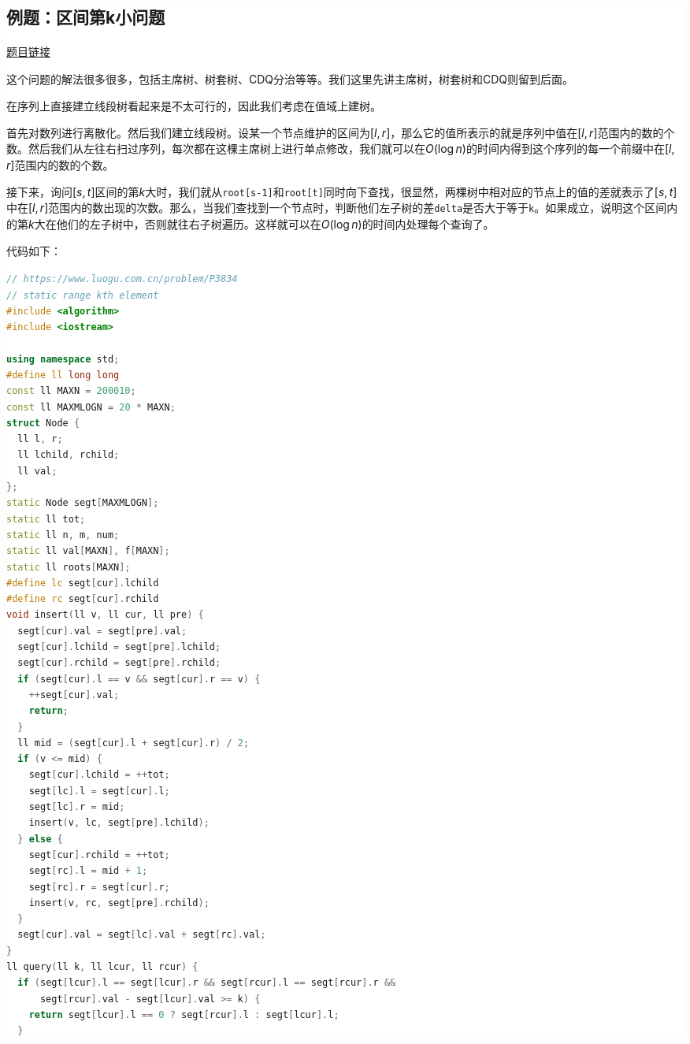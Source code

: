 ## 例题：区间第k小问题

[题目链接](https://www.luogu.com.cn/problem/P3834)

这个问题的解法很多很多，包括主席树、树套树、CDQ分治等等。我们这里先讲主席树，树套树和CDQ则留到后面。

在序列上直接建立线段树看起来是不太可行的，因此我们考虑在值域上建树。

首先对数列进行离散化。然后我们建立线段树。设某一个节点维护的区间为$[l,r]$，那么它的值所表示的就是序列中值在$[l,r]$范围内的数的个数。然后我们从左往右扫过序列，每次都在这棵主席树上进行单点修改，我们就可以在$O(\log n)$的时间内得到这个序列的每一个前缀中在$[l,r]$范围内的数的个数。

接下来，询问$[s,t]$区间的第$k$大时，我们就从`root[s-1]`和`root[t]`同时向下查找，很显然，两棵树中相对应的节点上的值的差就表示了$[s,t]$中在$[l,r]$范围内的数出现的次数。那么，当我们查找到一个节点时，判断他们左子树的差`delta`是否大于等于`k`。如果成立，说明这个区间内的第$k$大在他们的左子树中，否则就往右子树遍历。这样就可以在$O(\log n)$的时间内处理每个查询了。

代码如下：

```cpp
// https://www.luogu.com.cn/problem/P3834
// static range kth element
#include <algorithm>
#include <iostream>

using namespace std;
#define ll long long
const ll MAXN = 200010;
const ll MAXMLOGN = 20 * MAXN;
struct Node {
  ll l, r;
  ll lchild, rchild;
  ll val;
};
static Node segt[MAXMLOGN];
static ll tot;
static ll n, m, num;
static ll val[MAXN], f[MAXN];
static ll roots[MAXN];
#define lc segt[cur].lchild
#define rc segt[cur].rchild
void insert(ll v, ll cur, ll pre) {
  segt[cur].val = segt[pre].val;
  segt[cur].lchild = segt[pre].lchild;
  segt[cur].rchild = segt[pre].rchild;
  if (segt[cur].l == v && segt[cur].r == v) {
    ++segt[cur].val;
    return;
  }
  ll mid = (segt[cur].l + segt[cur].r) / 2;
  if (v <= mid) {
    segt[cur].lchild = ++tot;
    segt[lc].l = segt[cur].l;
    segt[lc].r = mid;
    insert(v, lc, segt[pre].lchild);
  } else {
    segt[cur].rchild = ++tot;
    segt[rc].l = mid + 1;
    segt[rc].r = segt[cur].r;
    insert(v, rc, segt[pre].rchild);
  }
  segt[cur].val = segt[lc].val + segt[rc].val;
}
ll query(ll k, ll lcur, ll rcur) {
  if (segt[lcur].l == segt[lcur].r && segt[rcur].l == segt[rcur].r &&
      segt[rcur].val - segt[lcur].val >= k) {
    return segt[lcur].l == 0 ? segt[rcur].l : segt[lcur].l;
  }
```